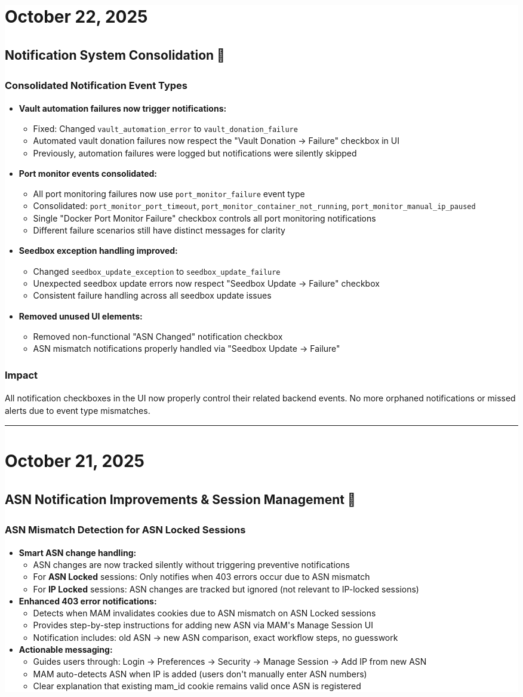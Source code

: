 # October 22, 2025

## Notification System Consolidation 🔔

### **Consolidated Notification Event Types**
- **Vault automation failures now trigger notifications:**
  - Fixed: Changed `vault_automation_error` to `vault_donation_failure`
  - Automated vault donation failures now respect the "Vault Donation → Failure" checkbox in UI
  - Previously, automation failures were logged but notifications were silently skipped
  
- **Port monitor events consolidated:**
  - All port monitoring failures now use `port_monitor_failure` event type
  - Consolidated: `port_monitor_port_timeout`, `port_monitor_container_not_running`, `port_monitor_manual_ip_paused`
  - Single "Docker Port Monitor Failure" checkbox controls all port monitoring notifications
  - Different failure scenarios still have distinct messages for clarity
  
- **Seedbox exception handling improved:**
  - Changed `seedbox_update_exception` to `seedbox_update_failure`
  - Unexpected seedbox update errors now respect "Seedbox Update → Failure" checkbox
  - Consistent failure handling across all seedbox update issues

- **Removed unused UI elements:**
  - Removed non-functional "ASN Changed" notification checkbox
  - ASN mismatch notifications properly handled via "Seedbox Update → Failure"

### **Impact**
All notification checkboxes in the UI now properly control their related backend events. No more orphaned notifications or missed alerts due to event type mismatches.

---

# October 21, 2025

## ASN Notification Improvements & Session Management 🔔

### **ASN Mismatch Detection for ASN Locked Sessions**
- **Smart ASN change handling:**
  - ASN changes are now tracked silently without triggering preventive notifications
  - For **ASN Locked** sessions: Only notifies when 403 errors occur due to ASN mismatch
  - For **IP Locked** sessions: ASN changes are tracked but ignored (not relevant to IP-locked sessions)
- **Enhanced 403 error notifications:**
  - Detects when MAM invalidates cookies due to ASN mismatch on ASN Locked sessions
  - Provides step-by-step instructions for adding new ASN via MAM's Manage Session UI
  - Notification includes: old ASN → new ASN comparison, exact workflow steps, no guesswork
- **Actionable messaging:**
  - Guides users through: Login → Preferences → Security → Manage Session → Add IP from new ASN
  - MAM auto-detects ASN when IP is added (users don't manually enter ASN numbers)
  - Clear explanation that existing mam_id cookie remains valid once ASN is registered
